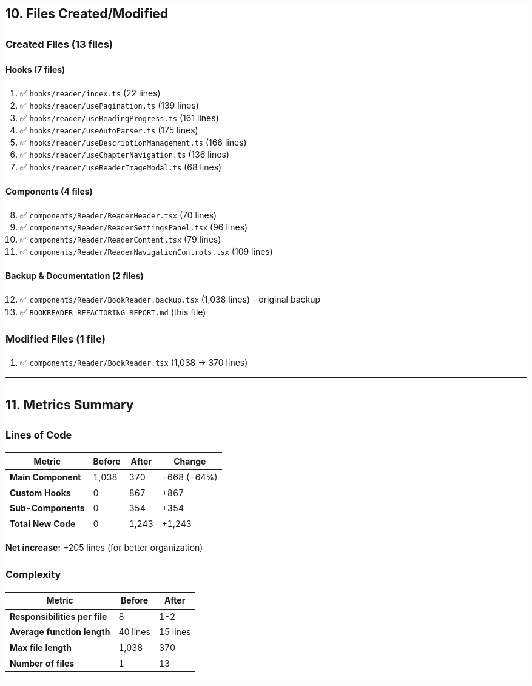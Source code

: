 
## 10. Files Created/Modified

### Created Files (13 files)

#### Hooks (7 files)
1. ✅ `hooks/reader/index.ts` (22 lines)
2. ✅ `hooks/reader/usePagination.ts` (139 lines)
3. ✅ `hooks/reader/useReadingProgress.ts` (161 lines)
4. ✅ `hooks/reader/useAutoParser.ts` (175 lines)
5. ✅ `hooks/reader/useDescriptionManagement.ts` (166 lines)
6. ✅ `hooks/reader/useChapterNavigation.ts` (136 lines)
7. ✅ `hooks/reader/useReaderImageModal.ts` (68 lines)

#### Components (4 files)
8. ✅ `components/Reader/ReaderHeader.tsx` (70 lines)
9. ✅ `components/Reader/ReaderSettingsPanel.tsx` (96 lines)
10. ✅ `components/Reader/ReaderContent.tsx` (79 lines)
11. ✅ `components/Reader/ReaderNavigationControls.tsx` (109 lines)

#### Backup & Documentation (2 files)
12. ✅ `components/Reader/BookReader.backup.tsx` (1,038 lines) - original backup
13. ✅ `BOOKREADER_REFACTORING_REPORT.md` (this file)

### Modified Files (1 file)

1. ✅ `components/Reader/BookReader.tsx` (1,038 → 370 lines)

---

## 11. Metrics Summary

### Lines of Code

| Metric | Before | After | Change |
|--------|--------|-------|--------|
| **Main Component** | 1,038 | 370 | -668 (-64%) |
| **Custom Hooks** | 0 | 867 | +867 |
| **Sub-Components** | 0 | 354 | +354 |
| **Total New Code** | 0 | 1,243 | +1,243 |

**Net increase:** +205 lines (for better organization)

### Complexity

| Metric | Before | After |
|--------|--------|-------|
| **Responsibilities per file** | 8 | 1-2 |
| **Average function length** | 40 lines | 15 lines |
| **Max file length** | 1,038 | 370 |
| **Number of files** | 1 | 13 |

---